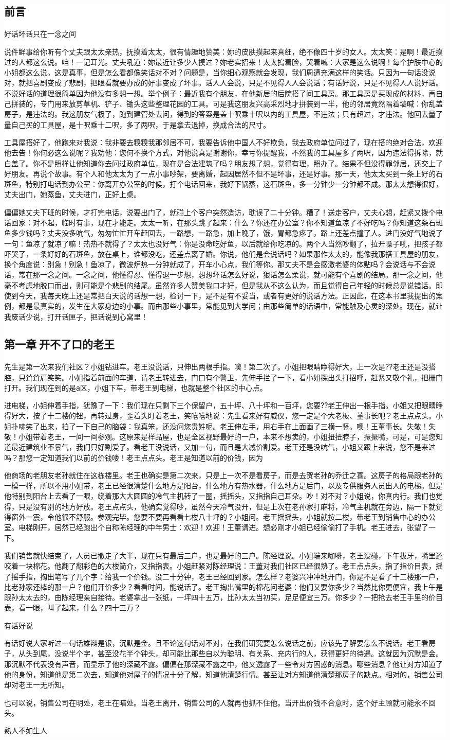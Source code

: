 
## 前言

好话坏话只在一念之间

说件鲜事给你听有个丈夫跟太太亲热，抚摸着太太，很有情趣地赞美：妳的皮肤摸起来真细，绝不像四十岁的女人。太太笑：是啊！最近摸过的人都这么说。咱！一记耳光。丈夫吼道：妳最近让多少人摸过？妳老实招来！太太摀着脸，哭着喊：大家是这么说啊！每个护肤中心的小姐都这么说。这是真事，但是怎么看都像笑话对不对？问题是，当你细心观察就会发现，我们周遭充满这样的笑话。只因为一句话没说对，就把喜剧变成了悲剧，把眼看就要办成的好事变成了坏事。话人人会说，只是不见得人人会说话；有话好说，只是不见得人人说好话。不说好话的道理很简单因为他没有多想一想。举个例子：最近我有个朋友，在他新居的后院搭了间工具房。那工具房是买现成的材料，再自己拼装的，专门用来放剪草机、铲子、锄头这些整理花园的工具。可是我这朋友兴高采烈地才拼装到一半，他的邻居竟然隔着墙喊：你乱盖房子，是违法的。我这朋友气极了，跑到建管处去问，得到的答案是盖十呎乘十呎以内的工具屋，不违法；只有超过，才违法。他回去量了量自己买的工具屋，是十呎乘十二呎，多了两呎，于是拿去退掉，换成合法的尺寸。

工具屋搭好了，他跑来对我说：我非要去糗糗我那邻居不可，我要告诉他中国人不好欺负，我去政府单位问过了，现在搭的绝对合法，欢迎他去告！你何必这么说呢？我劝他：您何不换个方式，对他说真是谢谢你，幸亏你提醒我，不然我的工具屋多了两呎，因为违法得拆除，就白盖了。你不是照样让他知道你去问过政府单位，现在是合法建筑了吗？朋友想了想，觉得有理，照办了。结果不但没得罪邻居，还交上了好朋友。再说个故事。有个人和他太太为了一点小事吵架，要离婚，起因居然不但不是坏事，还是好事。那一天，他太太买到一条上好的石斑鱼，特别打电话到办公室：你离开办公室的时候，打个电话回来，我好下锅蒸，这石斑鱼，多一分钟少一分钟都不成。那太太想得很好，丈夫出门，她蒸鱼，丈夫进门，正好上桌。

偏偏她丈夫下班的时候，才打完电话，说要出门了，就碰上个客户突然造访，耽误了二十分钟。糟了！送走客户，丈夫心想，赶紧又拨个电话回家：对不起，临时有事，现在才能走。太太一听，在那头跳了起来：什么？你还在办公室？你不知道鱼凉了不好吃吗？你知道这条石斑鱼多少钱吗？丈夫没多吭气，匆匆忙忙开车赶回去，一路想，一路急，加上晚了，饿，胃都急疼了，路上还差点撞了人。进门没好气地说了一句：鱼凉了就凉了嘛！热热不就得了？太太也没好气：你是没命吃好鱼，以后就给你吃凉的。两个人当然吵翻了，拉开嗓子吼，把孩子都吓哭了，一条好好的石斑鱼，放在桌上，谁都没吃，还差点离了婚。你说，他们是会说话吗？如果那作太太的，能像我那搭工具屋的朋友，换个角度说：别急！别急！鱼凉了，微波炉热一分钟就成了，开车小心点，我们等你。那丈夫不是会感激老婆的体贴吗？会说话与不会说话，常在那一念之间。一念之间，他懂得忍、懂得退一步想，想想坏话怎么好说，狠话怎么柔说，就可能有个喜剧的结局。那一念之间，他毫不考虑地脱口而出，则可能是个悲剧的结尾。虽然许多人赞美我口才好，但是我从不这么认为，而且觉得自己年轻的时候总是说错话。即使到今天，我每天晚上还是常把白天说的话想一想，检讨一下，是不是有不妥当，或者有更好的说话方法。正因此，在这本书里我提出的案例，都是最真实的，发生在大家身边的小事。而由那些小事里，常能见到大学问；由那些简单的话语中，常能触及心灵的深处。现在，就让我废话少说，打开话匣子，把话说到心窝里！





## 第一章 开不了口的老王

先生是第一次来我们社区？小姐钻进车。老王没说话，只伸出两根手指。噢！第二次了。小姐把眼睛睁得好大，上一次是??老王还是没搭腔，只耸耸肩笑笑。小姐指着前面的车道，请老王转进去，门口有个警卫，先伸手拦了一下，看小姐探出头打招呼，赶紧又敬个礼，把栅门打开。我们现在到的是a区，小姐下车，带老王到电梯，也就是整个社区的中心点。

进电梯，小姐伸着手指，犹豫了一下：我们现在只剩下三个保留户，五十坪、八十坪和一百坪，您要??老王伸出一根手指。小姐又把眼睛睁得好大，按了十二楼的钮，再转过身，歪着头盯着老王，笑嘻嘻地说：先生看来好有威仪，您一定是个大老板、董事长吧？老王点点头。小姐扑哧笑了出来，拍了一下自己的脑袋：我真笨，还没问您贵姓呢。老王伸左手，用右手在上面画了三横一竖。噢！王董事长。失敬！失敬！小姐带着老王，一间一间参观。这原来是样品屋，也是全区视野最好的一户，本来不想卖的，小姐扭扭脖子，撅撅嘴，可是，可是您知道最近建筑业不景气，我们只好割爱了。看老王没说话，又加一句，而且是大减价割爱。老王还是没吭气，小姐又跟上来说，您不是来过吗？那您一定知道我们以前的价钱喽！老王点点头。老王是知道以前的价钱，因为

他商场的老朋友老孙就住在这栋楼里。老王也确实是第二次来，只是上一次不是看房子，而是去贺老孙的乔迁之喜。这房子的格局跟老孙的一模一样，所以不用小姐带，老王已经很清楚什么地方是阳台，什么地方有热水器，什么地方是后门，以及专供服务人员出人的电梯。但是他特别到阳台上去看了一眼，绕着那大大圆圆的冷气主机转了一圈，摇摇头，又指指自己耳朵。吵！对不对？小姐说，你真内行。我们也觉得，只是没有别的地方好放。老王点点头，他确实觉得吵，虽然今天冷气没开，但是上次在老孙家打麻将，冷气主机就在旁边，隔一下就觉得窗外一震，令他很不舒服。参观完毕。您要不要再看看七楼八十坪的？小姐问。老王摇摇头，小姐就按二楼，带老王到销售中心的办公室。电梯刚开，居然已经跑出个自称陈经理的中年男士：欢迎！欢迎！王董请进。想必刚才小姐已经偷偷打了手机。老王进去，张望了一下。

我们销售就快结束了，人员已撤走了大半，现在只有最后三户，也是最好的三户。陈经理说。小姐端来咖啡，老王没碰，下午拔牙，嘴里还咬着一块棉花。他翻了翻彩色的大楼简介，又指指表。小姐赶紧对陈经理说：王董对我们社区已经很熟了。老王点点头，指了指价目表，摇了摇手指，掏出笔写了几个字：给我一个价钱。没二十分钟，老王已经回到家。怎么样？老婆兴冲冲地开门，你是不是看了十二楼那一户，比老孙家还棒的那一户？他们开价多少？看看时间，能说话了。老王掏出嘴里的棉花问老婆：他们又要你多少？当然比你更便宜，我上午是跟孙太太去的，由陈经理亲自接待。老婆拿出一张纸，一坪四十五万，比孙太太当初买，足足便宜三万。你多少？一把抢去老王手里的价目表，看一眼，叫了起来，什么？四十三万？

有话好说

有话好说大家听过一句话雄辩是银，沉默是金。且不论这句话对不对，在我们研究要怎么说话之前，应该先了解要怎么不说话。老王看房子，从头到尾，没说半个字，甚至没花半个钟头，却可能比那些自以为聪明、有关系、充内行的人，获得更好的待遇。这就因为沉默是金。那沉默不代表没有声音，而显示了他的深藏不露。偏偏在那深藏不露之中，他又透露了一些令对方困惑的消息。哪些消息？他让对方知道了他的身份，知道他是第二次去，知道他对屋子的情况十分了解，知道他清楚行情。甚至让对方知道他清楚那房子的缺点。相对的，销售公司却对老王一无所知。

也可以说，销售公司在明处，老王在暗处。当老王离开，销售公司的人就再也抓不住他。当开出价钱不合意时，这个好主顾就可能永不回头。

熟人不如生人
